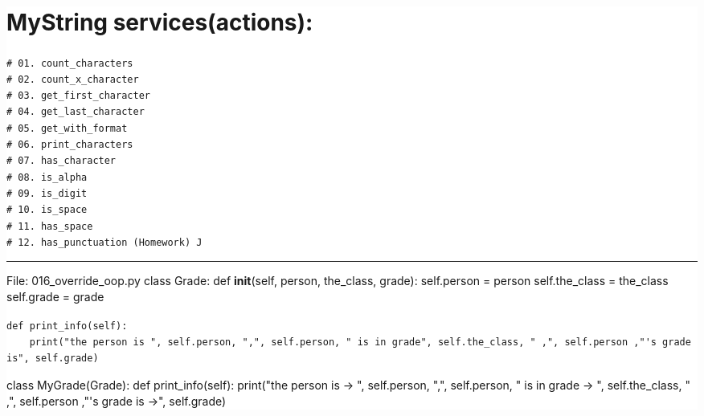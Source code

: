 # MyString services(actions):
    # 01. count_characters
    # 02. count_x_character
    # 03. get_first_character
    # 04. get_last_character
    # 05. get_with_format
    # 06. print_characters
    # 07. has_character
    # 08. is_alpha 
    # 09. is_digit 
    # 10. is_space 
    # 11. has_space
    # 12. has_punctuation (Homework) J


--------------------
File: 016_override_oop.py
class Grade:
    def __init__(self, person, the_class, grade):
        self.person = person
        self.the_class = the_class
        self.grade = grade
   
    def print_info(self):
        print("the person is ", self.person, ",", self.person, " is in grade", self.the_class, " ,", self.person ,"'s grade is", self.grade)

class MyGrade(Grade):
    def print_info(self):
        print("the person is -> ", self.person, ",", self.person, " is in grade -> ", self.the_class, " ,", self.person ,"'s grade is ->", self.grade)
       